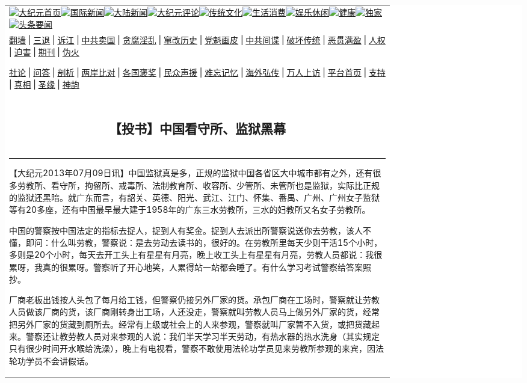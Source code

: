 <a name="1" id="1" target="_blank"></a><span id="1"></span>
<table align=center border="0"><tr><td colspan="2" VALIGN=TOP><a href="https://github.com/fmdqgk359/djy/blob/master/gb/nf1351518.md#1"><img src="https://raw.githubusercontent.com/fmdqgk359/www/master/t/djy/1.jpg" title="大纪元首页" alt="大纪元首页"></a><a href="https://github.com/fmdqgk359/djy/blob/master/gb/n24hr.md#1"><img src="https://raw.githubusercontent.com/fmdqgk359/www/master/t/djy/3.jpg" title="国际新闻" alt="国际新闻"></a><a href="https://github.com/fmdqgk359/djy/blob/master/gb/nsc413.md#1"><img src="https://raw.githubusercontent.com/fmdqgk359/www/master/t/djy/4.jpg" title="大陆新闻" alt="大陆新闻"></a><a href="https://github.com/fmdqgk359/djy/blob/master/gb/news392.md#1"><img src="https://raw.githubusercontent.com/fmdqgk359/www/master/t/djy/5.jpg" title="大纪元评论" alt="大纪元评论"></a><a href="https://github.com/fmdqgk359/djy/blob/master/gb/news2007.md#1"><img src="https://raw.githubusercontent.com/fmdqgk359/www/master/t/djy/6.jpg" title="传统文化" alt="传统文化"></a><a href="https://github.com/fmdqgk359/djy/blob/master/gb/news2008.md#1"><img src="https://raw.githubusercontent.com/fmdqgk359/www/master/t/djy/7.jpg" title="生活消费" alt="生活消费"></a><a href="https://github.com/fmdqgk359/djy/blob/master/gb/ncyule.md#1"><img src="https://raw.githubusercontent.com/fmdqgk359/www/master/t/djy/8.jpg" title="娱乐休闲" alt="娱乐休闲"></a><a href="https://github.com/fmdqgk359/djy/blob/master/gb/nsc1002.md#1"><img src="https://raw.githubusercontent.com/fmdqgk359/www/master/t/djy/9.jpg" title="健康" alt="健康"></a><a href="https://github.com/fmdqgk359/djy/blob/master/gb/nf6092.md#1"><img src="https://raw.githubusercontent.com/fmdqgk359/www/master/t/djy/10a.jpg" title="独家" alt="独家"></a><a href="https://github.com/fmdqgk359/djy/blob/master/gb/nf4514.md#1"><img src="https://raw.githubusercontent.com/fmdqgk359/www/master/t/djy/12a.jpg" title="头条要闻" alt="头条要闻"></a></td></tr>
<tr><td colspan="2" VALIGN=TOP><a target="_blank" href="https://github.com/fmdqgk359/www/blob/master/README.md?zsrh#1">翻墙</a> | <a target="_blank" href="https://github.com/fmdqgk359/djy/blob/master/gb/nf5657.md#1">三退</a> | <a target="_blank" href="https://github.com/fmdqgk359/djy/blob/master/gb/nf6124.md#1">诉江</a> | <a target="_blank" href="https://github.com/fmdqgk359/djy/blob/master/gb/nf1176117.md#1">中共卖国</a> | <a target="_blank" href="https://github.com/fmdqgk359/djy/blob/master/gb/nf5773.md#1">贪腐淫乱</a> | <a target="_blank" href="https://github.com/fmdqgk359/djy/blob/master/gb/nf1176115.md#1">窜改历史</a> | <a target="_blank" href="https://github.com/fmdqgk359/djy/blob/master/gb/nf1176107.md#1">党魁画皮</a> | <a target="_blank" href="https://github.com/fmdqgk359/djy/blob/master/gb/nf1320400.md#1">中共间谍</a> | <a target="_blank" href="https://github.com/fmdqgk359/djy/blob/master/gb/nf1176114.md#1">破坏传统</a> | <a target="_blank" href="https://github.com/fmdqgk359/ntdtv/blob/master/gb/prog447_1.md#1">恶贯满盈</a> | <a target="_blank" href="https://github.com/fmdqgk359/djy/blob/master/gb/ncid278.md#1">人权</a> | <a target="_blank" href="https://github.com/fmdqgk359/djy/blob/master/gb/nf1176111.md#1">迫害</a> | <a target="_blank" href="https://gitlab.com/szzdlab/mh-qikan/blob/master/README.md#1">期刊</a> | <a target="_blank" href="https://github.com/fmdqgk359/djy/blob/master/gb/nf5562.md#1">伪火</a></p><p><a target="_blank" href="https://github.com/fmdqgk359/djy/blob/master/gb/9p.md#1">社论</a> | <a target="_blank" href="https://github.com/fmdqgk359/djy/blob/master/gb/nf4378.md#1">问答</a> | <a target="_blank" href="https://github.com/fmdqgk359/djy/blob/master/gb/nf5792.md#1">剖析</a> | <a target="_blank" href="https://github.com/fmdqgk359/djy/blob/master/gb/nf5735.md#1">两岸比对</a> | <a target="_blank" href="https://github.com/fmdqgk359/djy/blob/master/gb/nf6119.md#1">各国褒奖</a> | <a target="_blank" href="https://github.com/fmdqgk359/djy/blob/master/gb/nf6120.md#1">民众声援</a> | <a target="_blank" href="https://github.com/fmdqgk359/djy/blob/master/gb/nf1188594.md#1">难忘记忆</a> | <a target="_blank" href="https://github.com/fmdqgk359/djy/blob/master/gb/nf3180.md#1">海外弘传</a> | <a target="_blank" href="https://github.com/fmdqgk359/djy/blob/master/gb/nf5410.md#1">万人上访</a> | <a target="_blank" href="https://github.com/fmdqgk359/www/blob/master/README.md?zsrh#1">平台首页</a> | <a target="_blank" href="https://github.com/fmdqgk359/djy/blob/master/gb/nf4386.md#1">支持</a> | <a target="_blank" href="https://github.com/fmdqgk359/djy/blob/master/gb/nf4389.md#1">真相</a> | <a target="_blank" href="https://github.com/fmdqgk359/djy/blob/master/gb/nf5790.md#1">圣缘</a> | <a target="_blank" href="https://github.com/fmdqgk359/djy/blob/master/gb/nf4786.md#1">神韵</a></td></tr>
<tr><td VALIGN=TOP width="626"><h2 align=center>【投书】中国看守所、监狱黑幕</h2>

<h6></h6>
<hr>
	<p>【大纪元2013年07月09日讯】中国<ahref="https://github.com/fmdqgk359/djy/blob/master/gb/tag/%E7%9B%91%E7%8B%B1.md#1">监狱</a>真是多，正规的监狱中国各省区大中城市都有之外，还有很多<ahref="https://github.com/fmdqgk359/djy/blob/master/gb/tag/%E5%8A%B3%E6%95%99%E6%89%80.md#1">劳教所</a>、<ahref="https://github.com/fmdqgk359/djy/blob/master/gb/tag/%E7%9C%8B%E5%AE%88%E6%89%80.md#1">看守所</a>，拘留所、戒毒所、法制教育所、收容所、少管所、未管所也是<ahref="https://github.com/fmdqgk359/djy/blob/master/gb/tag/%E7%9B%91%E7%8B%B1.md#1">监狱</a>，实际比正规的监狱还黑暗。就广东而言，有韶关、英德、阳光、武江、江门、怀集、番禺、广州、广州女子监狱等有20多座，还有中国最早最大建于1958年的广东三水劳教所，三水的妇教所又名女子劳教所。</p>
<p>中国的警察按中国法定的指标去捉人，捉到人有奖金。捉到人去派出所警察说送你去劳教，该人不懂，即问：什么叫劳教，警察说：是去劳动去读书的，很好的。在<ahref="https://github.com/fmdqgk359/djy/blob/master/gb/tag/%E5%8A%B3%E6%95%99%E6%89%80.md#1">劳教所</a>里每天少则干活15个小时，多则是20个小时，每天去开工头上有星星有月亮，晚上收工头上有星星有月亮，劳教人员都说：我很累呀，我真的很累呀。警察听了开心地笑，人累得站一站都会睡了。有什么学习考试警察给答案照抄。</p>
<p>厂商老板出钱按人头包了每月给工钱，但警察仍接另外厂家的货。承包厂商在工场时，警察就让劳教人员做该厂商的货，该厂商刚转身出工场，人还没走，警察就叫劳教人员马上做另外厂家的货，经常把另外厂家的货藏到厕所去。经常有上级或社会上的人来参观，警察就叫厂家暂不入货，或把货藏起来。警察还让教劳教人员对来参观的人说：我们半天学习半天劳动，有热水器的热水洗身（其实规定只有很少时间开水喉给洗澡），晚上有电视看，警察不敢使用法轮功学员见来劳教所参观的来宾，因法轮功学员不会讲假话。</p>